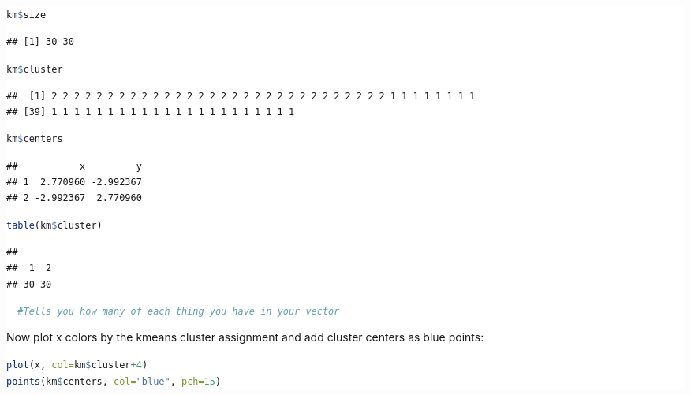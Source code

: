 ``` r
km$size
```

    ## [1] 30 30

``` r
km$cluster
```

    ##  [1] 2 2 2 2 2 2 2 2 2 2 2 2 2 2 2 2 2 2 2 2 2 2 2 2 2 2 2 2 2 2 1 1 1 1 1 1 1 1
    ## [39] 1 1 1 1 1 1 1 1 1 1 1 1 1 1 1 1 1 1 1 1 1 1

``` r
km$centers
```

    ##           x         y
    ## 1  2.770960 -2.992367
    ## 2 -2.992367  2.770960

``` r
table(km$cluster)
```

    ## 
    ##  1  2 
    ## 30 30

``` r
  #Tells you how many of each thing you have in your vector
```

Now plot x colors by the kmeans cluster assignment and add cluster
centers as blue points:

``` r
plot(x, col=km$cluster+4)
points(km$centers, col="blue", pch=15)
```
